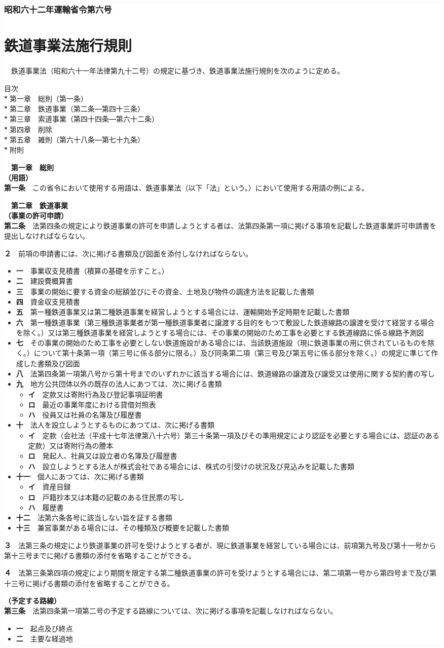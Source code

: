 ### 昭和六十二年運輸省令第六号  
# 鉄道事業法施行規則  
　鉄道事業法（昭和六十一年法律第九十二号）の規定に基づき、鉄道事業法施行規則を次のように定める。  
  
目次  
	* 第一章　総則（第一条）  
	* 第二章　鉄道事業（第二条―第四十三条）  
	* 第三章　索道事業（第四十四条―第六十二条）  
	* 第四章　削除  
	* 第五章　雑則（第六十八条―第七十九条）  
	* 附則  
  
&emsp;**第一章　総則**  
**（用語）**  
**第一条**　この省令において使用する用語は、鉄道事業法（以下「法」という。）において使用する用語の例による。  
  
&emsp;**第二章　鉄道事業**  
**（事業の許可申請）**  
**第二条**　法第四条の規定により鉄道事業の許可を申請しようとする者は、法第四条第一項に掲げる事項を記載した鉄道事業許可申請書を提出しなければならない。  
  
**２**　前項の申請書には、次に掲げる書類及び図面を添付しなければならない。  
* **一**　事業収支見積書（積算の基礎を示すこと。）  
* **二**　建設費概算書  
* **三**　事業の開始に要する資金の総額並びにその資金、土地及び物件の調達方法を記載した書類  
* **四**　資金収支見積書  
* **五**　第一種鉄道事業又は第二種鉄道事業を経営しようとする場合には、運輸開始予定時期を記載した書類  
* **六**　第一種鉄道事業（第三種鉄道事業者が第一種鉄道事業者に譲渡する目的をもつて敷設した鉄道線路の譲渡を受けて経営する場合を除く。）又は第三種鉄道事業を経営しようとする場合には、その事業の開始のため工事を必要とする鉄道線路に係る線路予測図  
* **七**　その事業の開始のため工事を必要としない鉄道施設がある場合には、当該鉄道施設（現に鉄道事業の用に供されているものを除く。）について第十条第一項（第三号に係る部分に限る。）及び同条第二項（第三号及び第五号に係る部分を除く。）の規定に準じて作成した書類及び図面  
* **八**　法第四条第一項第八号から第十号までのいずれかに該当する場合には、鉄道線路の譲渡及び譲受又は使用に関する契約書の写し  
* **九**　地方公共団体以外の既存の法人にあつては、次に掲げる書類  
	* **イ**　定款又は寄附行為及び登記事項証明書  
	* **ロ**　最近の事業年度における貸借対照表  
	* **ハ**　役員又は社員の名簿及び履歴書  
* **十**　法人を設立しようとするものにあつては、次に掲げる書類  
	* **イ**　定款（会社法（平成十七年法律第八十六号）第三十条第一項及びその準用規定により認証を必要とする場合には、認証のある定款）又は寄附行為の謄本  
	* **ロ**　発起人、社員又は設立者の名簿及び履歴書  
	* **ハ**　設立しようとする法人が株式会社である場合には、株式の引受けの状況及び見込みを記載した書類  
* **十一**　個人にあつては、次に掲げる書類  
	* **イ**　資産目録  
	* **ロ**　戸籍抄本又は本籍の記載のある住民票の写し  
	* **ハ**　履歴書  
* **十二**　法第六条各号に該当しない旨を証する書類  
* **十三**　兼営事業がある場合には、その種類及び概要を記載した書類  
  
**３**　法第三条の規定により鉄道事業の許可を受けようとする者が、現に鉄道事業を経営している場合には、前項第九号及び第十一号から第十三号までに掲げる書類の添付を省略することができる。  
  
**４**　法第三条第四項の規定により期間を限定する第二種鉄道事業の許可を受けようとする場合には、第二項第一号から第四号まで及び第十三号に掲げる書類の添付を省略することができる。  
  
**（予定する路線）**  
**第三条**　法第四条第一項第二号の予定する路線については、次に掲げる事項を記載しなければならない。  
* **一**　起点及び終点  
* **二**　主要な経過地  
  